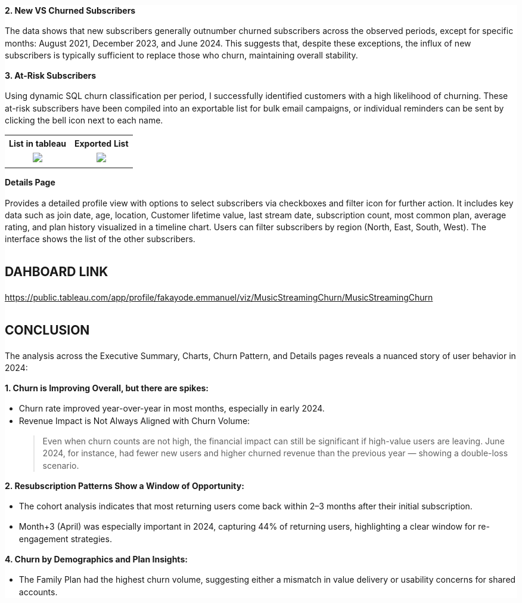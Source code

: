 **2. New VS Churned Subscribers**

The data shows that new subscribers generally outnumber churned subscribers across the observed periods, except for specific months: August 2021, December 2023, and June 2024. This suggests that, despite these exceptions, the influx of new subscribers is typically sufficient to replace those who churn, maintaining overall stability.

**3. At-Risk Subscribers**

Using dynamic SQL churn classification per period, I successfully identified customers with a high likelihood of churning. These at-risk subscribers have been compiled into an exportable list for bulk email campaigns, or individual reminders can be sent by clicking the bell icon next to each name.

<table> <tr> <th style="text-align:center">List in tableau</th> <th style="text-align:center">Exported List</th> </tr> <tr> <td align="center"><img src="https://github.com/user-attachments/assets/7a2349c7-d18a-498e-ab58-f802d03d104d")
" width="400"/></td> <td align="center"><img src="https://github.com/user-attachments/assets/eb0195da-d949-4818-a667-a359c24c8992")
" width="400"/></td> </tr> </table>

**Details Page**

Provides a detailed profile view with options to select subscribers via checkboxes and filter icon for further action. It includes key data such as join date, age, location, Customer lifetime value, last stream date, subscription count, most common plan, average rating, and plan history visualized in a timeline chart. Users can filter subscribers by region (North, East, South, West). The interface shows the list of the other subscribers.

## DAHBOARD LINK
https://public.tableau.com/app/profile/fakayode.emmanuel/viz/MusicStreamingChurn/MusicStreamingChurn

## CONCLUSION
The analysis across the Executive Summary, Charts, Churn Pattern, and Details pages reveals a nuanced story of user behavior in 2024:

**1. Churn is Improving Overall, but there are spikes:**

- Churn rate improved year-over-year in most months, especially in early 2024.
- Revenue Impact is Not Always Aligned with Churn Volume:
     > Even when churn counts are not high, the financial impact can still be significant if high-value users are leaving.
     > June 2024, for instance, had fewer new users and higher churned revenue than the previous year — showing a double-loss scenario.

**2. Resubscription Patterns Show a Window of Opportunity:**

- The cohort analysis indicates that most returning users come back within 2–3 months after their initial subscription.

- Month+3 (April) was especially important in 2024, capturing 44% of returning users, highlighting a clear window for re-engagement strategies.

**4. Churn by Demographics and Plan Insights:**

- The Family Plan had the highest churn volume, suggesting either a mismatch in value delivery or usability concerns for shared accounts.
